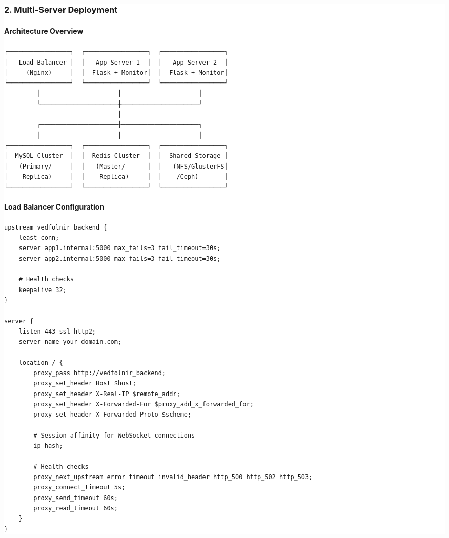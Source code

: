 ### 2. Multi-Server Deployment

#### Architecture Overview
```
┌─────────────────┐  ┌─────────────────┐  ┌─────────────────┐
│   Load Balancer │  │   App Server 1  │  │   App Server 2  │
│     (Nginx)     │  │  Flask + Monitor│  │  Flask + Monitor│
└─────────────────┘  └─────────────────┘  └─────────────────┘
         │                     │                     │
         └─────────────────────┼─────────────────────┘
                               │
         ┌─────────────────────┼─────────────────────┐
         │                     │                     │
┌─────────────────┐  ┌─────────────────┐  ┌─────────────────┐
│  MySQL Cluster  │  │  Redis Cluster  │  │  Shared Storage │
│   (Primary/     │  │   (Master/      │  │   (NFS/GlusterFS│
│    Replica)     │  │    Replica)     │  │    /Ceph)       │
└─────────────────┘  └─────────────────┘  └─────────────────┘
```

#### Load Balancer Configuration
```nginx
upstream vedfolnir_backend {
    least_conn;
    server app1.internal:5000 max_fails=3 fail_timeout=30s;
    server app2.internal:5000 max_fails=3 fail_timeout=30s;
    
    # Health checks
    keepalive 32;
}

server {
    listen 443 ssl http2;
    server_name your-domain.com;
    
    location / {
        proxy_pass http://vedfolnir_backend;
        proxy_set_header Host $host;
        proxy_set_header X-Real-IP $remote_addr;
        proxy_set_header X-Forwarded-For $proxy_add_x_forwarded_for;
        proxy_set_header X-Forwarded-Proto $scheme;
        
        # Session affinity for WebSocket connections
        ip_hash;
        
        # Health checks
        proxy_next_upstream error timeout invalid_header http_500 http_502 http_503;
        proxy_connect_timeout 5s;
        proxy_send_timeout 60s;
        proxy_read_timeout 60s;
    }
}
```
